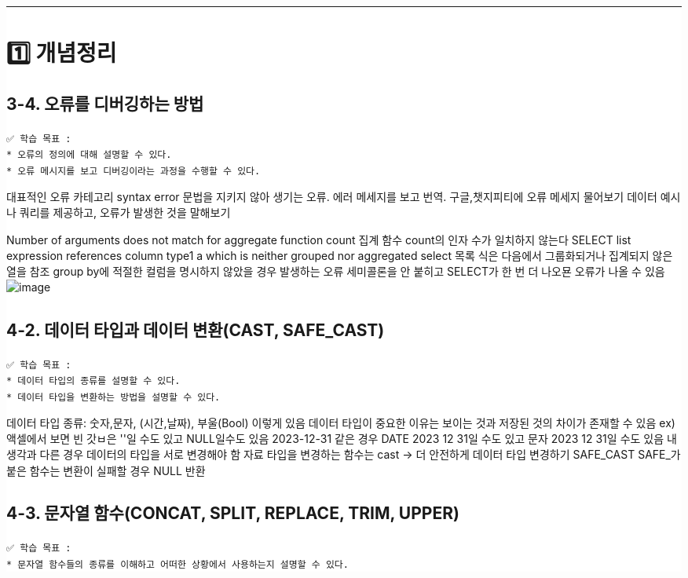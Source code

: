 

---

# 1️⃣ 개념정리

## 3-4. 오류를 디버깅하는 방법

~~~
✅ 학습 목표 :
* 오류의 정의에 대해 설명할 수 있다. 
* 오류 메시지를 보고 디버깅이라는 과정을 수행할 수 있다. 
~~~


대표적인 오류 카테고리
syntax error
문법을 지키지 않아 생기는 오류.
에러 메세지를 보고 번역. 구글,챗지피티에 오류 메세지 물어보기
데이터 예시나 쿼리를 제공하고, 오류가 발생한 것을 말해보기

Number of arguments does not match for aggregate function count
집계 함수 count의 인자 수가 일치하지 않는다
SELECT list expression references column type1 a which is neither grouped nor aggregated
 select 목록 식은 다음에서 그룹화되거나 집계되지 않은 열을 참조
group by에 적절한 컬럼을 명시하지 않았을 경우 발생하는 오류
세미콜론을 안 붙히고 SELECT가 한 번 더 나오묜 오류가 나올 수 있음
<img width="506" height="170" alt="image" src="https://github.com/user-attachments/assets/7ec9a3ab-ecba-47d0-b3c9-c40df4ddca93" />


## 4-2. 데이터 타입과 데이터 변환(CAST, SAFE_CAST)

~~~
✅ 학습 목표 :
* 데이터 타입의 종류를 설명할 수 있다. 
* 데이터 타입을 변환하는 방법을 설명할 수 있다. 
~~~



데이터 타입 종류: 숫자,문자, (시간,날짜), 부울(Bool) 이렇게 있음
데이터 타입이 중요한 이유는 보이는 것과 저장된 것의 차이가 존재할 수 있음
ex)액셀에서 보면 빈 갓ㅂ은 ''일 수도 있고 NULL일수도 있음
   2023-12-31 같은 경우 DATE 2023 12 31일 수도 있고 문자 2023 12 31일 수도 있음
내 생각과 다른 경우 데이터의 타입을 서로 변경해야 함
자료 타입을 변경하는 함수는 cast
-> 더 안전하게 데이터 타입 변경하기 SAFE_CAST 
SAFE_가 붙은 함수는 변환이 실패할 경우 NULL 반환


## 4-3. 문자열 함수(CONCAT, SPLIT, REPLACE, TRIM, UPPER)

~~~
✅ 학습 목표 :
* 문자열 함수들의 종류를 이해하고 어떠한 상황에서 사용하는지 설명할 수 있다. 
~~~
